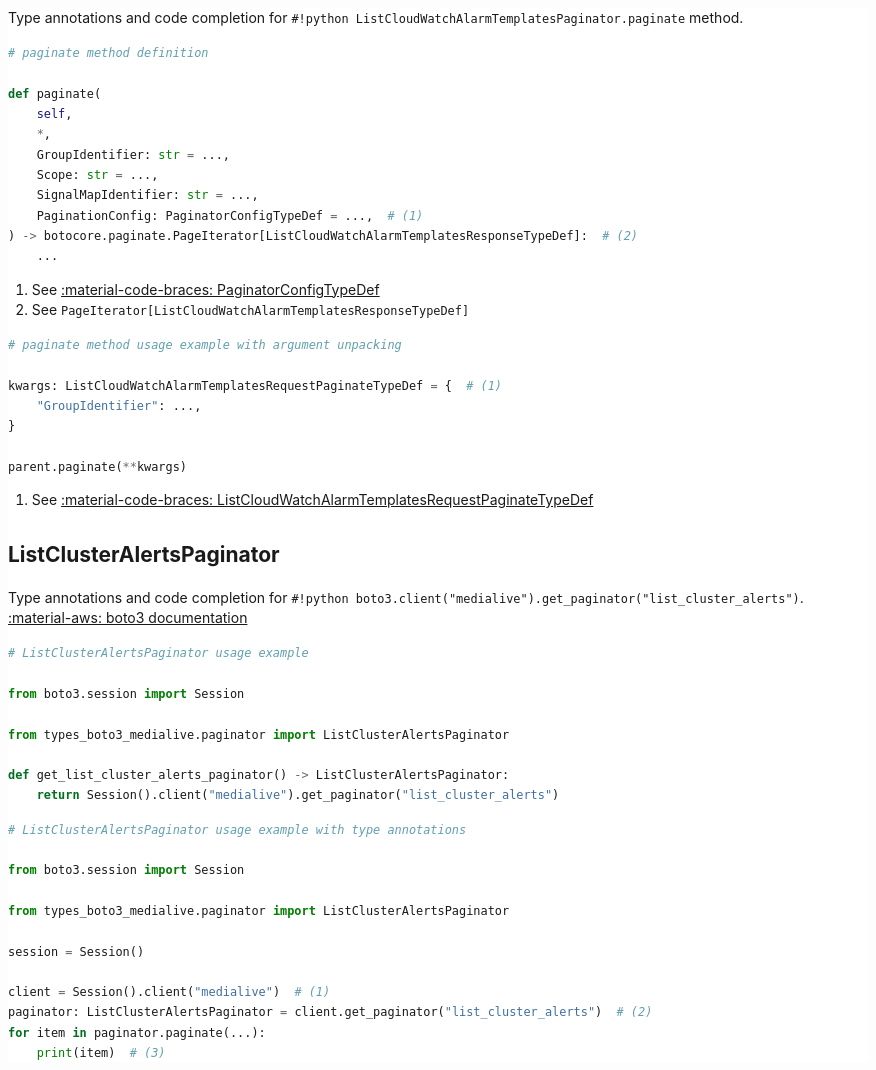 Type annotations and code completion for `#!python ListCloudWatchAlarmTemplatesPaginator.paginate` method.

```python
# paginate method definition

def paginate(
    self,
    *,
    GroupIdentifier: str = ...,
    Scope: str = ...,
    SignalMapIdentifier: str = ...,
    PaginationConfig: PaginatorConfigTypeDef = ...,  # (1)
) -> botocore.paginate.PageIterator[ListCloudWatchAlarmTemplatesResponseTypeDef]:  # (2)
    ...
```

1. See [:material-code-braces: PaginatorConfigTypeDef](./type_defs.md#paginatorconfigtypedef)
2. See `PageIterator[ListCloudWatchAlarmTemplatesResponseTypeDef]`


```python
# paginate method usage example with argument unpacking

kwargs: ListCloudWatchAlarmTemplatesRequestPaginateTypeDef = {  # (1)
    "GroupIdentifier": ...,
}

parent.paginate(**kwargs)
```

1. See [:material-code-braces: ListCloudWatchAlarmTemplatesRequestPaginateTypeDef](./type_defs.md#listcloudwatchalarmtemplatesrequestpaginatetypedef)
## ListClusterAlertsPaginator

Type annotations and code completion for `#!python boto3.client("medialive").get_paginator("list_cluster_alerts")`.
[:material-aws: boto3 documentation](https://boto3.amazonaws.com/v1/documentation/api/latest/reference/services/medialive/paginator/ListClusterAlerts.html#MediaLive.Paginator.ListClusterAlerts)

```python
# ListClusterAlertsPaginator usage example

from boto3.session import Session

from types_boto3_medialive.paginator import ListClusterAlertsPaginator

def get_list_cluster_alerts_paginator() -> ListClusterAlertsPaginator:
    return Session().client("medialive").get_paginator("list_cluster_alerts")
```

```python
# ListClusterAlertsPaginator usage example with type annotations

from boto3.session import Session

from types_boto3_medialive.paginator import ListClusterAlertsPaginator

session = Session()

client = Session().client("medialive")  # (1)
paginator: ListClusterAlertsPaginator = client.get_paginator("list_cluster_alerts")  # (2)
for item in paginator.paginate(...):
    print(item)  # (3)
```
